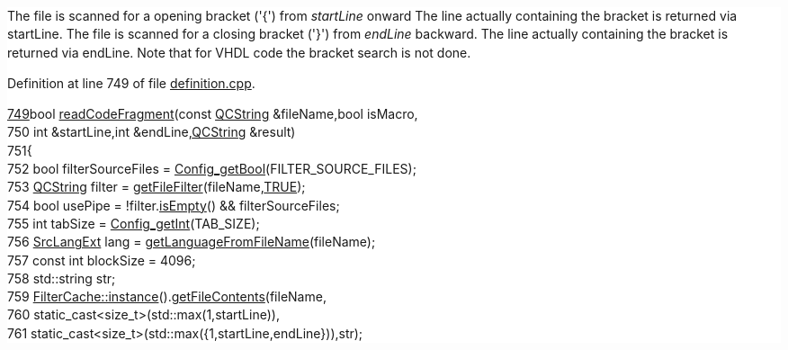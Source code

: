 
<p>The file is scanned for a opening bracket ('{') from <em>startLine</em> onward The line actually containing the bracket is returned via startLine. The file is scanned for a closing bracket ('}') from <em>endLine</em> backward. The line actually containing the bracket is returned via endLine. Note that for VHDL code the bracket search is not done.</p>


<p>Definition at line 749 of file <a href="/web-doxygen/docs/api/files/src/definition-cpp">definition.cpp</a>.</p>


<div class="doxyProgramListing">

<div class="doxyCodeLine"><span class="doxyLineNumber"><a href="#a1b30645f1030c1ee4b259526cf6d46a7">749</a></span><span class="doxyLineContent"><span class="doxyHighlightKeywordType">bool</span><span class="doxyHighlight"> <a href="#a1b30645f1030c1ee4b259526cf6d46a7">readCodeFragment</a>(</span><span class="doxyHighlightKeyword">const</span><span class="doxyHighlight"> <a href="/web-doxygen/docs/api/classes/qcstring">QCString</a> &amp;fileName,</span><span class="doxyHighlightKeywordType">bool</span><span class="doxyHighlight"> isMacro,</span></span></div>
<div class="doxyCodeLine"><span class="doxyLineNumber">750</span><span class="doxyLineContent"><span class="doxyHighlight">                      </span><span class="doxyHighlightKeywordType">int</span><span class="doxyHighlight"> &amp;startLine,</span><span class="doxyHighlightKeywordType">int</span><span class="doxyHighlight"> &amp;endLine,<a href="/web-doxygen/docs/api/classes/qcstring">QCString</a> &amp;result)</span></span></div>
<div class="doxyCodeLine"><span class="doxyLineNumber">751</span><span class="doxyLineContent"><span class="doxyHighlight">{</span></span></div>
<div class="doxyCodeLine"><span class="doxyLineNumber">752</span><span class="doxyLineContent"><span class="doxyHighlight">  </span><span class="doxyHighlightKeywordType">bool</span><span class="doxyHighlight"> filterSourceFiles = <a href="/web-doxygen/docs/api/files/src/config-h/#a5373d0332a31f16ad7a42037733e8c79">Config_getBool</a>(FILTER_SOURCE_FILES);</span></span></div>
<div class="doxyCodeLine"><span class="doxyLineNumber">753</span><span class="doxyLineContent"><span class="doxyHighlight">  <a href="/web-doxygen/docs/api/classes/qcstring">QCString</a> filter = <a href="/web-doxygen/docs/api/files/src/util-cpp/#ad4426e053bb11589c58bd5c6828817e2">getFileFilter</a>(fileName,<a href="/web-doxygen/docs/api/files/src/qcstring-h/#aa8cecfc5c5c054d2875c03e77b7be15d">TRUE</a>);</span></span></div>
<div class="doxyCodeLine"><span class="doxyLineNumber">754</span><span class="doxyLineContent"><span class="doxyHighlight">  </span><span class="doxyHighlightKeywordType">bool</span><span class="doxyHighlight"> usePipe = !filter.<a href="/web-doxygen/docs/api/classes/qcstring/#a621c4090d69ad7d05ef8e5234376c3d8">isEmpty</a>() &amp;&amp; filterSourceFiles;</span></span></div>
<div class="doxyCodeLine"><span class="doxyLineNumber">755</span><span class="doxyLineContent"><span class="doxyHighlight">  </span><span class="doxyHighlightKeywordType">int</span><span class="doxyHighlight"> tabSize = <a href="/web-doxygen/docs/api/files/src/config-h/#a06b59c3720174e9078f613095a89b295">Config_getInt</a>(TAB_SIZE);</span></span></div>
<div class="doxyCodeLine"><span class="doxyLineNumber">756</span><span class="doxyLineContent"><span class="doxyHighlight">  <a href="/web-doxygen/docs/api/files/src/types-h/#a9974623ce72fc23df5d64426b9178bf2">SrcLangExt</a> lang = <a href="/web-doxygen/docs/api/files/src/util-cpp/#a1b56719a14e986911d90aae56767dd5b">getLanguageFromFileName</a>(fileName);</span></span></div>
<div class="doxyCodeLine"><span class="doxyLineNumber">757</span><span class="doxyLineContent"><span class="doxyHighlight">  </span><span class="doxyHighlightKeyword">const</span><span class="doxyHighlight"> </span><span class="doxyHighlightKeywordType">int</span><span class="doxyHighlight"> blockSize = 4096;</span></span></div>
<div class="doxyCodeLine"><span class="doxyLineNumber">758</span><span class="doxyLineContent"><span class="doxyHighlight">  std::string str;</span></span></div>
<div class="doxyCodeLine"><span class="doxyLineNumber">759</span><span class="doxyLineContent"><span class="doxyHighlight">  <a href="/web-doxygen/docs/api/classes/filtercache/#a75634f3ff0bcd32cd82ba3d0fc8afbb3">FilterCache::instance</a>().<a href="/web-doxygen/docs/api/classes/filtercache/#aa5d001d30e4d16855d3656989947df29">getFileContents</a>(fileName,</span></span></div>
<div class="doxyCodeLine"><span class="doxyLineNumber">760</span><span class="doxyLineContent"><span class="doxyHighlight">                                          </span><span class="doxyHighlightKeyword">static_cast&lt;</span><span class="doxyHighlightKeywordType">size_t</span><span class="doxyHighlightKeyword">&gt;</span><span class="doxyHighlight">(std::max(1,startLine)),</span></span></div>
<div class="doxyCodeLine"><span class="doxyLineNumber">761</span><span class="doxyLineContent"><span class="doxyHighlight">                                          </span><span class="doxyHighlightKeyword">static_cast&lt;</span><span class="doxyHighlightKeywordType">size_t</span><span class="doxyHighlightKeyword">&gt;</span><span class="doxyHighlight">(std::max({1,startLine,endLine})),str);</span></span></div>